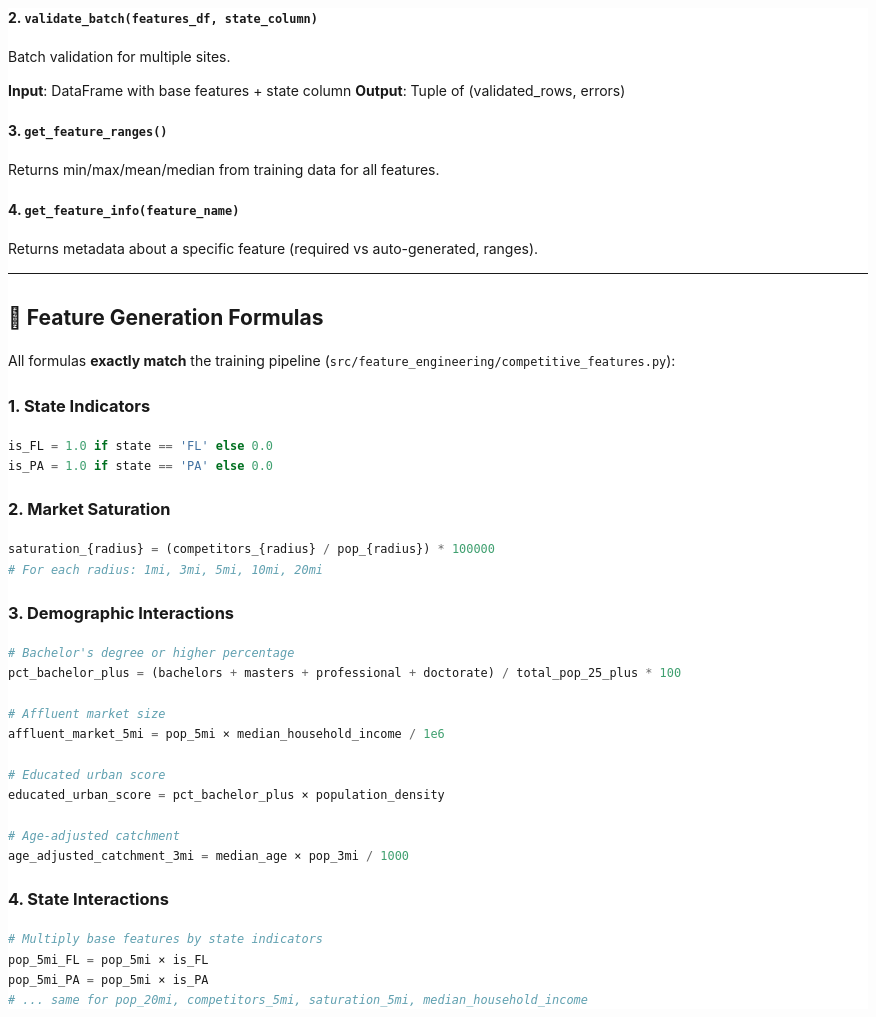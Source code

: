 #### 2. `validate_batch(features_df, state_column)`
Batch validation for multiple sites.

**Input**: DataFrame with base features + state column
**Output**: Tuple of (validated_rows, errors)

#### 3. `get_feature_ranges()`
Returns min/max/mean/median from training data for all features.

#### 4. `get_feature_info(feature_name)`
Returns metadata about a specific feature (required vs auto-generated, ranges).

---

## 🔧 Feature Generation Formulas

All formulas **exactly match** the training pipeline (`src/feature_engineering/competitive_features.py`):

### 1. State Indicators
```python
is_FL = 1.0 if state == 'FL' else 0.0
is_PA = 1.0 if state == 'PA' else 0.0
```

### 2. Market Saturation
```python
saturation_{radius} = (competitors_{radius} / pop_{radius}) * 100000
# For each radius: 1mi, 3mi, 5mi, 10mi, 20mi
```

### 3. Demographic Interactions
```python
# Bachelor's degree or higher percentage
pct_bachelor_plus = (bachelors + masters + professional + doctorate) / total_pop_25_plus * 100

# Affluent market size
affluent_market_5mi = pop_5mi × median_household_income / 1e6

# Educated urban score
educated_urban_score = pct_bachelor_plus × population_density

# Age-adjusted catchment
age_adjusted_catchment_3mi = median_age × pop_3mi / 1000
```

### 4. State Interactions
```python
# Multiply base features by state indicators
pop_5mi_FL = pop_5mi × is_FL
pop_5mi_PA = pop_5mi × is_PA
# ... same for pop_20mi, competitors_5mi, saturation_5mi, median_household_income
```
